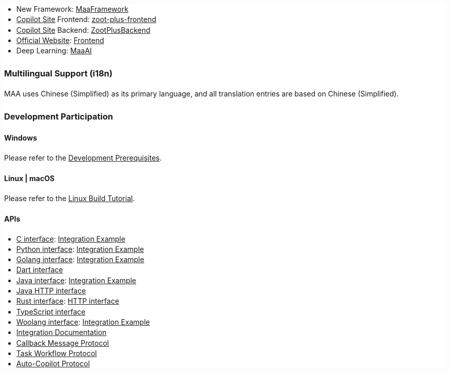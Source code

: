 - New Framework: [MaaFramework](https://github.com/MaaXYZ/MaaFramework)
- [Copilot Site](https://prts.plus) Frontend: [zoot-plus-frontend](https://github.com/ZOOT-Plus/zoot-plus-frontend)
- [Copilot Site](https://prts.plus) Backend: [ZootPlusBackend](https://github.com/ZOOT-Plus/ZootPlusBackend)
- [Official Website](https://maa.plus): [Frontend](https://github.com/MaaAssistantArknights/MaaAssistantArknights/tree/dev/website)
- Deep Learning: [MaaAI](https://github.com/MaaAssistantArknights/MaaAI)

### Multilingual Support (i18n)

MAA uses Chinese (Simplified) as its primary language, and all translation entries are based on Chinese (Simplified).

### Development Participation

#### Windows

Please refer to the [Development Prerequisites](./develop/development.md).

#### Linux | macOS

Please refer to the [Linux Build Tutorial](./develop/linux-tutorial.md).

#### APIs

- [C interface](https://github.com/MaaAssistantArknights/MaaAssistantArknights/blob/dev/include/AsstCaller.h): [Integration Example](https://github.com/MaaAssistantArknights/MaaAssistantArknights/blob/dev/src/Cpp/main.cpp)
- [Python interface](https://github.com/MaaAssistantArknights/MaaAssistantArknights/blob/dev/src/Python/asst/asst.py): [Integration Example](https://github.com/MaaAssistantArknights/MaaAssistantArknights/blob/dev/src/Python/sample.py)
- [Golang interface](https://github.com/MaaAssistantArknights/MaaAssistantArknights/tree/dev/src/Golang): [Integration Example](https://github.com/MaaAssistantArknights/MaaAssistantArknights/blob/dev/src/Golang/maa/maa.go)
- [Dart interface](https://github.com/MaaAssistantArknights/MaaAssistantArknights/tree/dev/src/Dart)
- [Java interface](https://github.com/MaaAssistantArknights/MaaAssistantArknights/blob/dev/src/Java/src/main/java/com/iguigui/maaj/easySample/MaaCore.java): [Integration Example](https://github.com/MaaAssistantArknights/MaaAssistantArknights/blob/dev/src/Java/src/main/java/com/iguigui/maaj/easySample/MaaJavaSample.java)
- [Java HTTP interface](https://github.com/MaaAssistantArknights/MaaAssistantArknights/blob/dev/src/Java/Readme.md)
- [Rust interface](https://github.com/MaaAssistantArknights/MaaAssistantArknights/tree/dev/src/Rust/src/maa_sys): [HTTP interface](https://github.com/MaaAssistantArknights/MaaAssistantArknights/tree/dev/src/Rust)
- [TypeScript interface](https://github.com/MaaAssistantArknights/MaaX/tree/main/packages/main/coreLoader)
- [Woolang interface](https://github.com/MaaAssistantArknights/MaaAssistantArknights/blob/dev/src/Woolang/maa.wo): [Integration Example](https://github.com/MaaAssistantArknights/MaaAssistantArknights/blob/dev/src/Woolang/demo.wo)
- [Integration Documentation](./protocol/integration.md)
- [Callback Message Protocol](./protocol/callback-schema.md)
- [Task Workflow Protocol](./protocol/task-schema.md)
- [Auto-Copilot Protocol](./protocol/copilot-schema.md)
